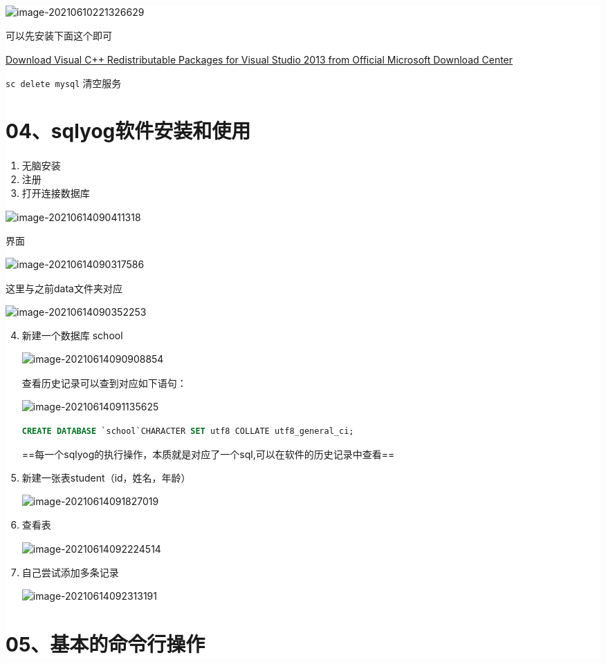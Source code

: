 ![image-20210610221326629](https://typora-picture1234.oss-cn-shenzhen.aliyuncs.com/typora/img/image-20210610221326629.png)

可以先安装下面这个即可

[Download Visual C++ Redistributable Packages for Visual Studio 2013 from Official Microsoft Download Center](https://www.microsoft.com/zh-CN/download/details.aspx?id=40784)



`sc delete mysql` 清空服务

# 04、sqlyog软件安装和使用

1. 无脑安装
2. 注册
3. 打开连接数据库

![image-20210614090411318](https://typora-picture1234.oss-cn-shenzhen.aliyuncs.com/typora/img/image-20210614090411318.png)

界面

![image-20210614090317586](https://typora-picture1234.oss-cn-shenzhen.aliyuncs.com/typora/img/image-20210614090317586.png)

这里与之前data文件夹对应

![image-20210614090352253](https://typora-picture1234.oss-cn-shenzhen.aliyuncs.com/typora/img/image-20210614090352253.png)

4. 新建一个数据库 school

   ![image-20210614090908854](https://typora-picture1234.oss-cn-shenzhen.aliyuncs.com/typora/img/image-20210614090908854.png)

   查看历史记录可以查到对应如下语句：

   ![image-20210614091135625](https://typora-picture1234.oss-cn-shenzhen.aliyuncs.com/typora/img/image-20210614091135625.png)

   ```sql
   CREATE DATABASE `school`CHARACTER SET utf8 COLLATE utf8_general_ci; 
   ```

   ==每一个sqlyog的执行操作，本质就是对应了一个sql,可以在软件的历史记录中查看==

5. 新建一张表student（id，姓名，年龄）

   ![image-20210614091827019](https://typora-picture1234.oss-cn-shenzhen.aliyuncs.com/typora/img/image-20210614091827019.png)

6. 查看表

   ![image-20210614092224514](https://typora-picture1234.oss-cn-shenzhen.aliyuncs.com/typora/img/image-20210614092224514.png)

7. 自己尝试添加多条记录

   ![image-20210614092313191](https://typora-picture1234.oss-cn-shenzhen.aliyuncs.com/typora/img/image-20210614092313191.png)

# 05、基本的命令行操作

